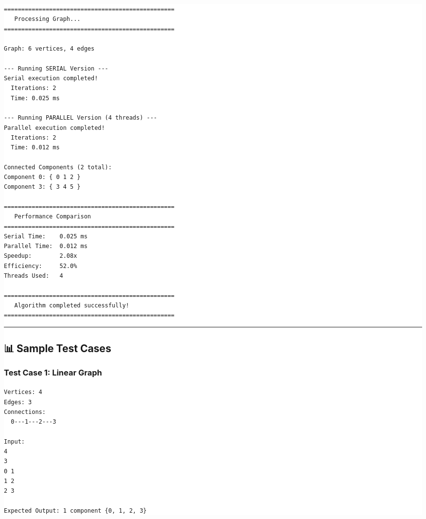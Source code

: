 ```
=================================================
   Processing Graph...
=================================================

Graph: 6 vertices, 4 edges

--- Running SERIAL Version ---
Serial execution completed!
  Iterations: 2
  Time: 0.025 ms

--- Running PARALLEL Version (4 threads) ---
Parallel execution completed!
  Iterations: 2
  Time: 0.012 ms

Connected Components (2 total):
Component 0: { 0 1 2 }
Component 3: { 3 4 5 }

=================================================
   Performance Comparison
=================================================
Serial Time:    0.025 ms
Parallel Time:  0.012 ms
Speedup:        2.08x
Efficiency:     52.0%
Threads Used:   4

=================================================
   Algorithm completed successfully!
=================================================
```

---

## 📊 Sample Test Cases

### Test Case 1: Linear Graph

```
Vertices: 4
Edges: 3
Connections:
  0---1---2---3

Input:
4
3
0 1
1 2
2 3

Expected Output: 1 component {0, 1, 2, 3}
```
